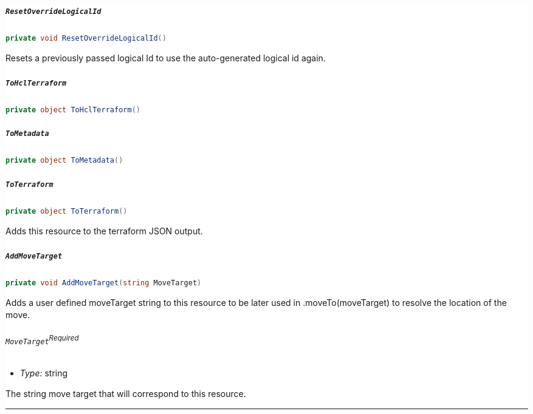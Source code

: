 ##### `ResetOverrideLogicalId` <a name="ResetOverrideLogicalId" id="@cdktf/provider-opentelekomcloud.networkingPortSecgroupAssociateV2.NetworkingPortSecgroupAssociateV2.resetOverrideLogicalId"></a>

```csharp
private void ResetOverrideLogicalId()
```

Resets a previously passed logical Id to use the auto-generated logical id again.

##### `ToHclTerraform` <a name="ToHclTerraform" id="@cdktf/provider-opentelekomcloud.networkingPortSecgroupAssociateV2.NetworkingPortSecgroupAssociateV2.toHclTerraform"></a>

```csharp
private object ToHclTerraform()
```

##### `ToMetadata` <a name="ToMetadata" id="@cdktf/provider-opentelekomcloud.networkingPortSecgroupAssociateV2.NetworkingPortSecgroupAssociateV2.toMetadata"></a>

```csharp
private object ToMetadata()
```

##### `ToTerraform` <a name="ToTerraform" id="@cdktf/provider-opentelekomcloud.networkingPortSecgroupAssociateV2.NetworkingPortSecgroupAssociateV2.toTerraform"></a>

```csharp
private object ToTerraform()
```

Adds this resource to the terraform JSON output.

##### `AddMoveTarget` <a name="AddMoveTarget" id="@cdktf/provider-opentelekomcloud.networkingPortSecgroupAssociateV2.NetworkingPortSecgroupAssociateV2.addMoveTarget"></a>

```csharp
private void AddMoveTarget(string MoveTarget)
```

Adds a user defined moveTarget string to this resource to be later used in .moveTo(moveTarget) to resolve the location of the move.

###### `MoveTarget`<sup>Required</sup> <a name="MoveTarget" id="@cdktf/provider-opentelekomcloud.networkingPortSecgroupAssociateV2.NetworkingPortSecgroupAssociateV2.addMoveTarget.parameter.moveTarget"></a>

- *Type:* string

The string move target that will correspond to this resource.

---
